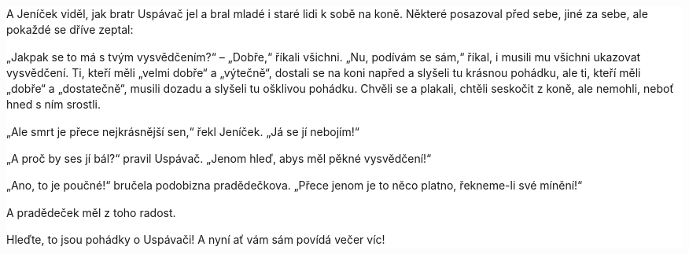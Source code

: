 A Jeníček viděl, jak bratr Uspávač jel a bral mladé i staré lidi k sobě na koně. Některé posazoval před sebe, jiné za sebe, ale pokaždé se dříve zeptal:

„Jakpak se to má s tvým vysvědčením?“ – „Dobře,“ říkali všichni. „Nu, podívám se sám,“ říkal, i musili mu všichni ukazovat vysvědčení. Ti, kteří měli „velmi dobře“ a „výtečně“, dostali se na koni napřed a slyšeli tu krásnou pohádku, ale ti, kteří měli „dobře“ a „dostatečně“, musili dozadu a slyšeli tu ošklivou pohádku. Chvěli se a plakali, chtěli seskočit z koně, ale nemohli, neboť hned s ním srostli.

„Ale smrt je přece nejkrásnější sen,“ řekl Jeníček. „Já se jí nebojím!“

„A proč by ses jí bál?“ pravil Uspávač. „Jenom hleď, abys měl pěkné vysvědčení!“

„Ano, to je poučné!“ bručela podobizna pradědečkova. „Přece jenom je to něco platno, řekneme-li své mínění!“

A pradědeček měl z toho radost.

Hleďte, to jsou pohádky o Uspávači! A nyní ať vám sám povídá večer víc!

</section>

[^1]: _hindská_ – indická

[^2]: _Etna_ – sopka na Sicílii

[^3]: _Vesuv_ – sopka v jižní Itálii, nedaleko města Neapole

[^4]: _brslenky_ – kožené selské kalhoty

[^5]: _dryády_ – sluly ve starověkém bájesloví víly, jejichž život úzce souvisel se životem stromů

[^6]: _Frederigsberg_ je předměstí Kodaně; vyniká výstavností

[^7]: _červená vlajka s bílým křížem_ – vlajka království dánského

[^8]: _Ezop_ – nejproslulejší skladatel bajek, Řek, který žil v 6. stol. před n. l.

[^9]: _Sokrates_ – slavný řecký filozof z 5. stol. před n. l.
